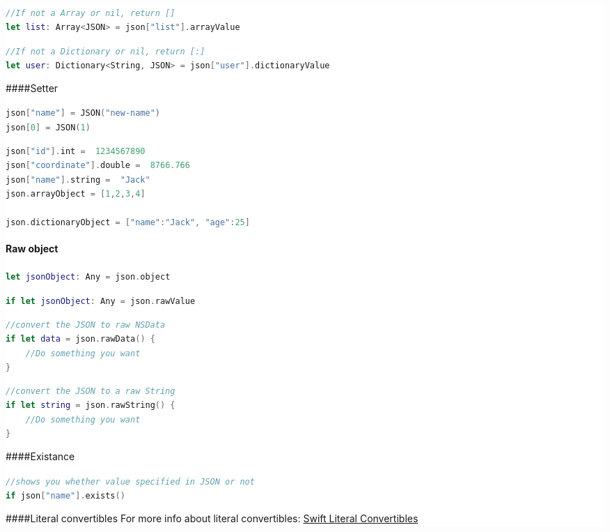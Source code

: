 ```swift
//If not a Array or nil, return []
let list: Array<JSON> = json["list"].arrayValue
```

```swift
//If not a Dictionary or nil, return [:]
let user: Dictionary<String, JSON> = json["user"].dictionaryValue
```


####Setter

```swift
json["name"] = JSON("new-name")
json[0] = JSON(1)
```

```swift
json["id"].int =  1234567890
json["coordinate"].double =  8766.766
json["name"].string =  "Jack"
json.arrayObject = [1,2,3,4]

json.dictionaryObject = ["name":"Jack", "age":25]
```

#### Raw object

```swift
let jsonObject: Any = json.object
```

```swift
if let jsonObject: Any = json.rawValue
```


```swift
//convert the JSON to raw NSData
if let data = json.rawData() {
    //Do something you want
}
```

```swift
//convert the JSON to a raw String
if let string = json.rawString() {
    //Do something you want
}
```

####Existance
```swift
//shows you whether value specified in JSON or not
if json["name"].exists()
```

####Literal convertibles
For more info about literal convertibles: [Swift Literal Convertibles](http://nshipster.com/swift-literal-convertible/)
